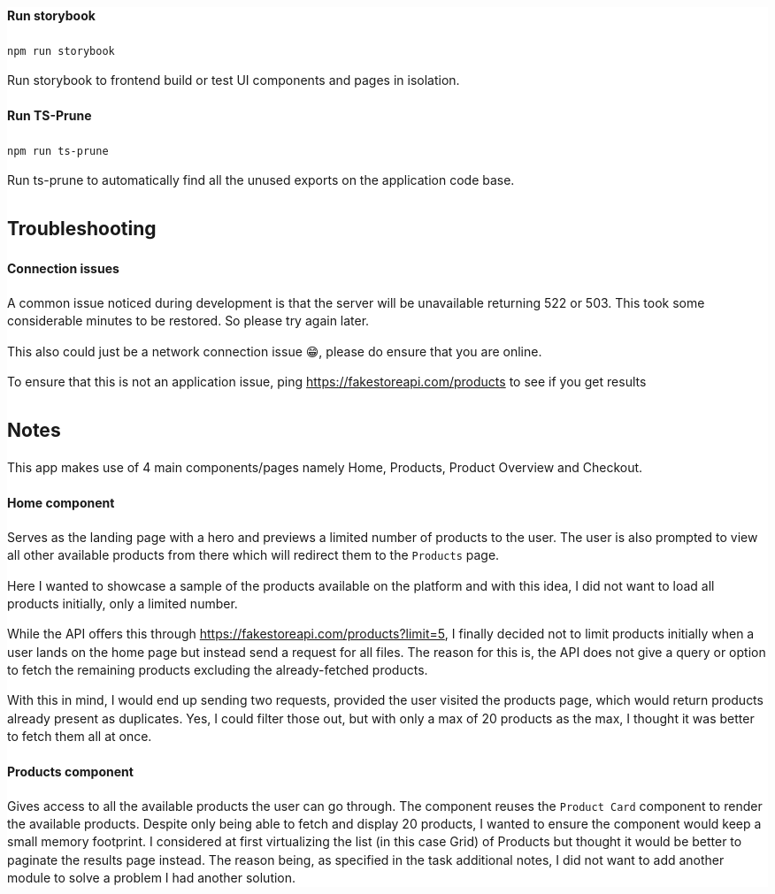 #### Run storybook

```bash
npm run storybook
```

Run storybook to frontend build or test UI components and pages in isolation.

#### Run TS-Prune

```bash
npm run ts-prune
```

Run ts-prune to automatically find all the unused exports on the application code base.

## Troubleshooting

#### Connection issues

A common issue noticed during development is that the server will be unavailable returning 522 or 503.
This took some considerable minutes to be restored. So please try again later.

This also could just be a network connection issue 😁, please do ensure that you are online.

To ensure that this is not an application issue, ping https://fakestoreapi.com/products to see if you get results

## Notes

This app makes use of 4 main components/pages namely Home, Products, Product Overview and Checkout.

#### Home component

Serves as the landing page with a hero and previews a limited number of products to the user. The user is also prompted to view all other available products from there which will redirect them to the `Products` page.

Here I wanted to showcase a sample of the products available on the platform and with this idea, I did not want to load all products initially, only a limited number.

While the API offers this through https://fakestoreapi.com/products?limit=5, I finally decided not to limit products initially when a user lands on the home page but instead send a request for all files. The reason for this is, the API does not give a query or option to fetch the remaining products excluding the already-fetched products.

With this in mind, I would end up sending two requests, provided the user visited the products page, which would return products already present as duplicates. Yes, I could filter those out, but with only a max of 20 products as the max, I thought it was better to fetch them all at once.

#### Products component

Gives access to all the available products the user can go through. The component reuses the `Product Card` component to render the available products. Despite only being able to fetch and display 20 products, I wanted to ensure the component would keep a small memory footprint. I considered at first virtualizing the list (in this case Grid) of Products but thought it would be better to paginate the results page instead. The reason being, as specified in the task additional notes, I did not want to add another module to solve a problem I had another solution.
